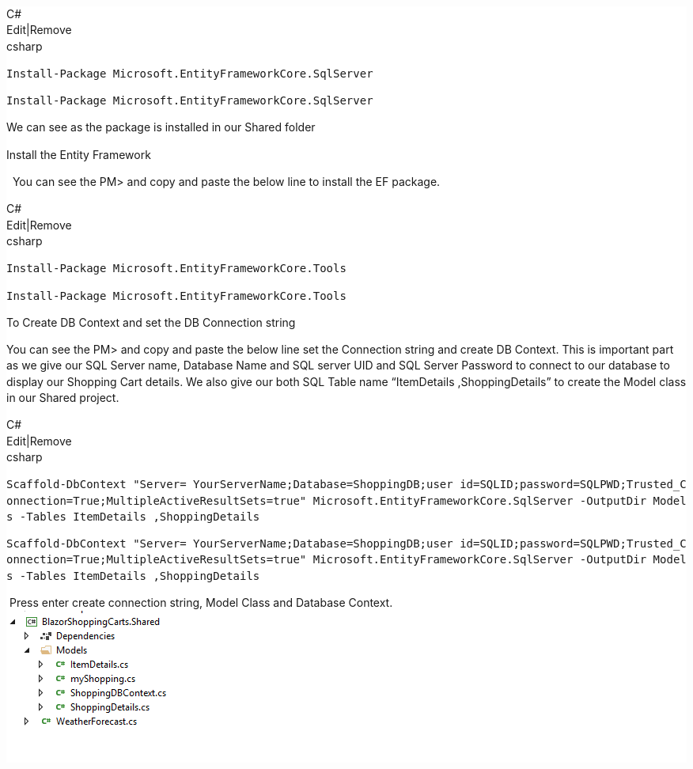 <div class="pluginEditHolder" pluginCommand="mceScriptCode">
<div class="title"><span>C#</span></div>
<div class="pluginLinkHolder"><span class="pluginEditHolderLink">Edit</span>|<span class="pluginRemoveHolderLink">Remove</span></div>
<span class="hidden">csharp</span>
<pre class="hidden">Install-Package Microsoft.EntityFrameworkCore.SqlServer</pre>
<div class="preview">
<pre class="js">Install-Package&nbsp;Microsoft.EntityFrameworkCore.SqlServer</pre>
</div>
</div>
</div>
<p>We can see as the package is installed in our Shared folder</p>
<p>Install the Entity Framework</p>
<p>&nbsp; You can see the PM&gt; and copy and paste the below line to install the EF package.&nbsp;</p>
<div class="scriptcode">
<div class="pluginEditHolder" pluginCommand="mceScriptCode">
<div class="title"><span>C#</span></div>
<div class="pluginLinkHolder"><span class="pluginEditHolderLink">Edit</span>|<span class="pluginRemoveHolderLink">Remove</span></div>
<span class="hidden">csharp</span>
<pre class="hidden">Install-Package Microsoft.EntityFrameworkCore.Tools</pre>
<div class="preview">
<pre class="js">Install-Package&nbsp;Microsoft.EntityFrameworkCore.Tools</pre>
</div>
</div>
</div>
<p>To Create DB Context and set the DB Connection string</p>
<p>You can see the PM&gt; and copy and paste the below line set the Connection string and create DB Context. This is important part as we give our SQL Server name, Database Name and SQL server UID and SQL Server Password to connect to our database to display
 our Shopping Cart details. We also give our both SQL Table name &ldquo;ItemDetails ,ShoppingDetails&rdquo; to create the Model class in our Shared project.</p>
<div class="scriptcode">
<div class="pluginEditHolder" pluginCommand="mceScriptCode">
<div class="title"><span>C#</span></div>
<div class="pluginLinkHolder"><span class="pluginEditHolderLink">Edit</span>|<span class="pluginRemoveHolderLink">Remove</span></div>
<span class="hidden">csharp</span>
<pre class="hidden">Scaffold-DbContext &quot;Server= YourServerName;Database=ShoppingDB;user id=SQLID;password=SQLPWD;Trusted_Connection=True;MultipleActiveResultSets=true&quot; Microsoft.EntityFrameworkCore.SqlServer -OutputDir Models -Tables ItemDetails ,ShoppingDetails</pre>
<div class="preview">
<pre class="js">Scaffold-DbContext&nbsp;<span class="js__string">&quot;Server=&nbsp;YourServerName;Database=ShoppingDB;user&nbsp;id=SQLID;password=SQLPWD;Trusted_Connection=True;MultipleActiveResultSets=true&quot;</span>&nbsp;Microsoft.EntityFrameworkCore.SqlServer&nbsp;-OutputDir&nbsp;Models&nbsp;-Tables&nbsp;ItemDetails&nbsp;,ShoppingDetails</pre>
</div>
</div>
</div>
<div class="endscriptcode">&nbsp;Press enter create connection string, Model Class and Database Context.</div>
<div class="endscriptcode"><img id="205951" src="205951-14.png" alt="" width="235" height="152"></div>
<p>&nbsp;</p>